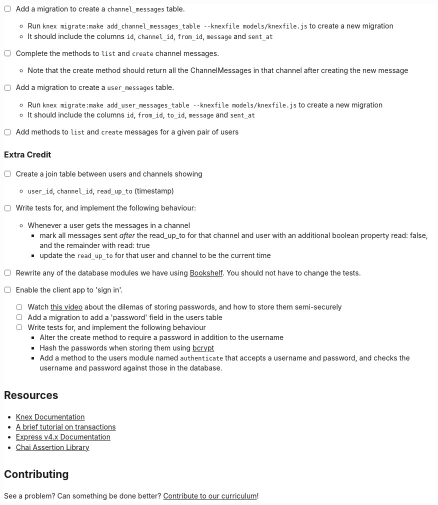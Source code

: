   - [ ] Add a migration to create a `channel_messages` table.
    - Run `knex migrate:make add_channel_messages_table --knexfile models/knexfile.js` to create a new migration
    - It should include the columns `id`, `channel_id`, `from_id`, `message` and `sent_at`
  - [ ] Complete the methods to `list` and `create` channel messages.

    - Note that the create method should return all the ChannelMessages in that channel after creating the new message

  - [ ] Add a migration to create a `user_messages` table.
    - Run `knex migrate:make add_user_messages_table --knexfile models/knexfile.js` to create a new migration
    - It should include the columns `id`, `from_id`, `to_id`, `message` and `sent_at`
  - [ ] Add methods to `list` and `create` messages for a given pair of users

### Extra Credit

- [ ] Create a join table between users and channels showing
  - `user_id`, `channel_id`, `read_up_to` (timestamp)
- [ ] Write tests for, and implement the following behaviour:

  - Whenever a user gets the messages in a channel
    - mark all messages sent _after_ the read_up_to for that channel and user with an additional boolean property read: false, and the remainder with read: true
    - update the `read_up_to` for that user and channel to be the current time

- [ ] Rewrite any of the database modules we have using [Bookshelf](http://bookshelfjs.org/). You should not have to change the tests.

- [ ] Enable the client app to 'sign in'.
  - [ ] Watch [this video](https://www.youtube.com/watch?v=8ZtInClXe1Q) about the dilemas of storing passwords, and how to store them semi-securely
  - [ ] Add a migration to add a 'password' field in the users table
  - [ ] Write tests for, and implement the following behaviour
    - Alter the create method to require a password in addition to the username
    - Hash the passwords when storing them using [bcrypt](https://www.npmjs.com/package/bcrypt)
    - Add a method to the users module named `authenticate` that accepts a username and password, and checks the username and password against those in the database.

## Resources

- [Knex Documentation](http://knexjs.org/)
- [A brief tutorial on transactions](https://www.tutorialspoint.com/postgresql/postgresql_transactions.htm)
- [Express v4.x Documentation](https://expressjs.com/en/api.html)
- [Chai Assertion Library](http://chaijs.com/api/)

## Contributing

See a problem? Can something be done better? [Contribute to our curriculum](mailto:hello@codechrysalis.io)!
